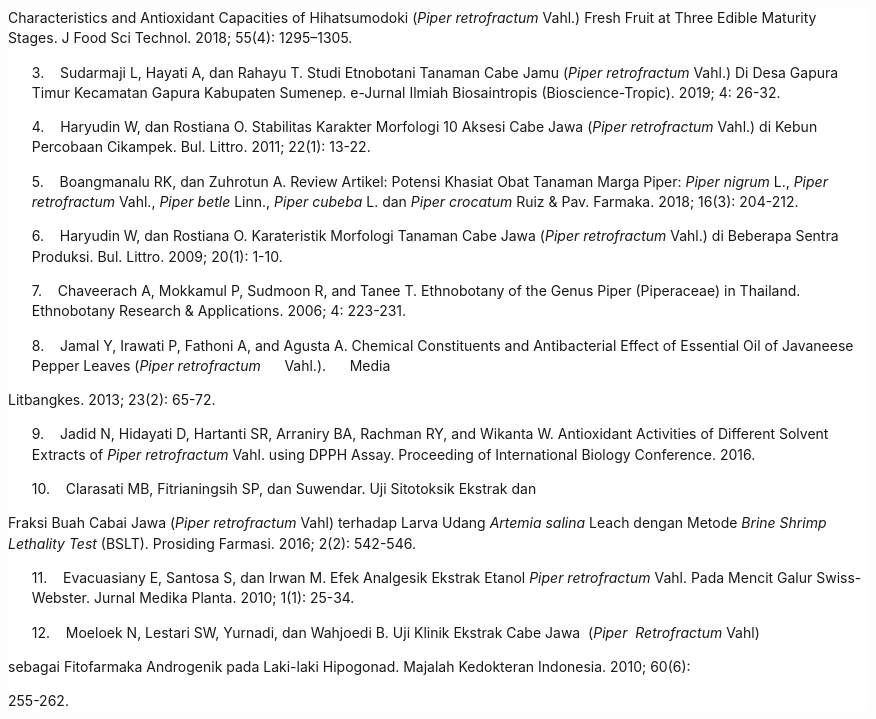 <p><span class="font3">Characteristics and Antioxidant Capacities of Hihatsumodoki (</span><span class="font3" style="font-style:italic;">Piper retrofractum</span><span class="font3"> Vahl.) Fresh Fruit at Three Edible Maturity Stages. J Food Sci Technol. 2018; 55(4): 1295–1305.</span></p>
<ul style="list-style:none;"><li>
<p><span class="font3">3. &nbsp;&nbsp;&nbsp;Sudarmaji L, Hayati A, dan Rahayu T. Studi Etnobotani Tanaman Cabe Jamu (</span><span class="font3" style="font-style:italic;">Piper retrofractum</span><span class="font3"> Vahl.) Di Desa Gapura Timur Kecamatan Gapura Kabupaten Sumenep. e-Jurnal Ilmiah Biosaintropis (Bioscience-Tropic). 2019; 4: 26-32.</span></p></li>
<li>
<p><span class="font3">4. &nbsp;&nbsp;&nbsp;Haryudin W, dan Rostiana O. Stabilitas Karakter Morfologi 10 Aksesi Cabe Jawa (</span><span class="font3" style="font-style:italic;">Piper retrofractum</span><span class="font3"> Vahl.) di Kebun Percobaan Cikampek. Bul. Littro. 2011; 22(1): 13-22.</span></p></li>
<li>
<p><span class="font3">5. &nbsp;&nbsp;&nbsp;Boangmanalu RK, dan Zuhrotun A. Review Artikel: Potensi Khasiat Obat Tanaman Marga Piper: </span><span class="font3" style="font-style:italic;">Piper nigrum </span><span class="font3">L., </span><span class="font3" style="font-style:italic;">Piper retrofractum</span><span class="font3"> Vahl., </span><span class="font3" style="font-style:italic;">Piper betle</span><span class="font3"> Linn., </span><span class="font3" style="font-style:italic;">Piper cubeba</span><span class="font3"> L. dan </span><span class="font3" style="font-style:italic;">Piper crocatum</span><span class="font3"> Ruiz &amp;&nbsp;Pav. Farmaka. 2018; 16(3): 204-212.</span></p></li>
<li>
<p><span class="font3">6. &nbsp;&nbsp;&nbsp;Haryudin W, dan Rostiana O. Karateristik Morfologi Tanaman Cabe Jawa (</span><span class="font3" style="font-style:italic;">Piper retrofractum</span><span class="font3"> Vahl.) di Beberapa Sentra Produksi. Bul. Littro. 2009; 20(1): 1-10.</span></p></li>
<li>
<p><span class="font3">7. &nbsp;&nbsp;&nbsp;Chaveerach A, Mokkamul P, Sudmoon R, and Tanee T. Ethnobotany of the Genus Piper (Piperaceae) in Thailand. Ethnobotany Research &amp;&nbsp;Applications. 2006; 4: 223-231.</span></p></li>
<li>
<p><span class="font3">8. &nbsp;&nbsp;&nbsp;Jamal Y, Irawati P, Fathoni A, and Agusta A. Chemical Constituents and Antibacterial Effect of Essential Oil of Javaneese Pepper Leaves (</span><span class="font3" style="font-style:italic;">Piper retrofractum</span><span class="font3"> &nbsp;&nbsp;&nbsp;&nbsp;&nbsp;Vahl.). &nbsp;&nbsp;&nbsp;&nbsp;&nbsp;Media</span></p></li></ul>
<p><span class="font3">Litbangkes. 2013; 23(2): 65-72.</span></p>
<ul style="list-style:none;"><li>
<p><span class="font3">9. &nbsp;&nbsp;&nbsp;Jadid N, Hidayati D, Hartanti SR, Arraniry BA, Rachman RY, and Wikanta W. Antioxidant Activities of Different Solvent Extracts of </span><span class="font3" style="font-style:italic;">Piper retrofractum</span><span class="font3"> Vahl. using DPPH Assay. Proceeding of International Biology Conference. 2016.</span></p></li>
<li>
<p><span class="font3">10. &nbsp;&nbsp;&nbsp;Clarasati MB, Fitrianingsih SP, dan Suwendar. Uji Sitotoksik Ekstrak dan</span></p></li></ul>
<p><span class="font3">Fraksi Buah Cabai Jawa (</span><span class="font3" style="font-style:italic;">Piper retrofractum</span><span class="font3"> Vahl) terhadap Larva Udang </span><span class="font3" style="font-style:italic;">Artemia salina</span><span class="font3"> Leach dengan Metode </span><span class="font3" style="font-style:italic;">Brine Shrimp Lethality Test </span><span class="font3">(BSLT). Prosiding Farmasi. 2016; 2(2): 542-546.</span></p>
<ul style="list-style:none;"><li>
<p><span class="font3">11. &nbsp;&nbsp;&nbsp;Evacuasiany E, Santosa S, dan Irwan M. Efek Analgesik Ekstrak Etanol </span><span class="font3" style="font-style:italic;">Piper retrofractum</span><span class="font3"> Vahl. Pada Mencit Galur Swiss-Webster. Jurnal Medika Planta. 2010; 1(1): 25-34.</span></p></li>
<li>
<p><span class="font3">12. &nbsp;&nbsp;&nbsp;Moeloek N, Lestari SW, Yurnadi, dan Wahjoedi B. Uji Klinik Ekstrak Cabe Jawa &nbsp;(</span><span class="font3" style="font-style:italic;">Piper &nbsp;Retrofractum</span><span class="font3"> Vahl)</span></p></li></ul>
<p><span class="font3">sebagai Fitofarmaka Androgenik pada Laki-laki Hipogonad. Majalah Kedokteran Indonesia. 2010; 60(6):</span></p>
<p><span class="font3">255-262.</span></p>
<ul style="list-style:none;"><li>